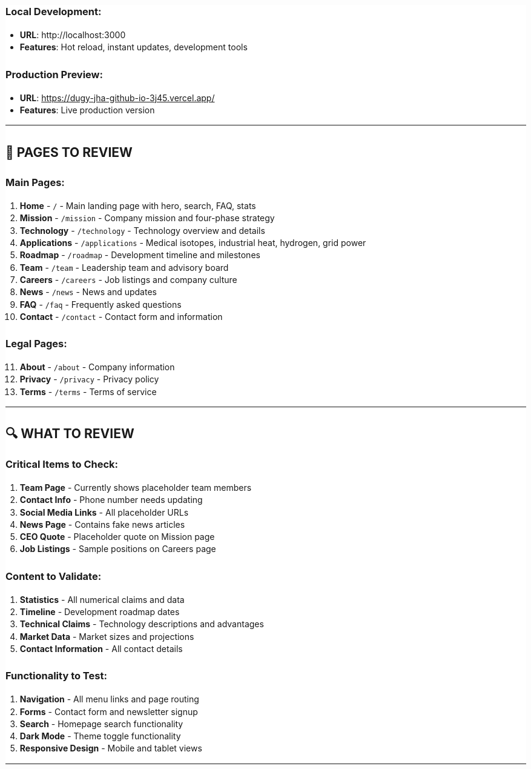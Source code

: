 ### **Local Development:**
- **URL**: http://localhost:3000
- **Features**: Hot reload, instant updates, development tools

### **Production Preview:**
- **URL**: https://dugy-jha-github-io-3j45.vercel.app/
- **Features**: Live production version

---

## 📱 **PAGES TO REVIEW**

### **Main Pages:**
1. **Home** - `/` - Main landing page with hero, search, FAQ, stats
2. **Mission** - `/mission` - Company mission and four-phase strategy
3. **Technology** - `/technology` - Technology overview and details
4. **Applications** - `/applications` - Medical isotopes, industrial heat, hydrogen, grid power
5. **Roadmap** - `/roadmap` - Development timeline and milestones
6. **Team** - `/team` - Leadership team and advisory board
7. **Careers** - `/careers` - Job listings and company culture
8. **News** - `/news` - News and updates
9. **FAQ** - `/faq` - Frequently asked questions
10. **Contact** - `/contact` - Contact form and information

### **Legal Pages:**
11. **About** - `/about` - Company information
12. **Privacy** - `/privacy` - Privacy policy
13. **Terms** - `/terms` - Terms of service

---

## 🔍 **WHAT TO REVIEW**

### **Critical Items to Check:**
1. **Team Page** - Currently shows placeholder team members
2. **Contact Info** - Phone number needs updating
3. **Social Media Links** - All placeholder URLs
4. **News Page** - Contains fake news articles
5. **CEO Quote** - Placeholder quote on Mission page
6. **Job Listings** - Sample positions on Careers page

### **Content to Validate:**
1. **Statistics** - All numerical claims and data
2. **Timeline** - Development roadmap dates
3. **Technical Claims** - Technology descriptions and advantages
4. **Market Data** - Market sizes and projections
5. **Contact Information** - All contact details

### **Functionality to Test:**
1. **Navigation** - All menu links and page routing
2. **Forms** - Contact form and newsletter signup
3. **Search** - Homepage search functionality
4. **Dark Mode** - Theme toggle functionality
5. **Responsive Design** - Mobile and tablet views

---